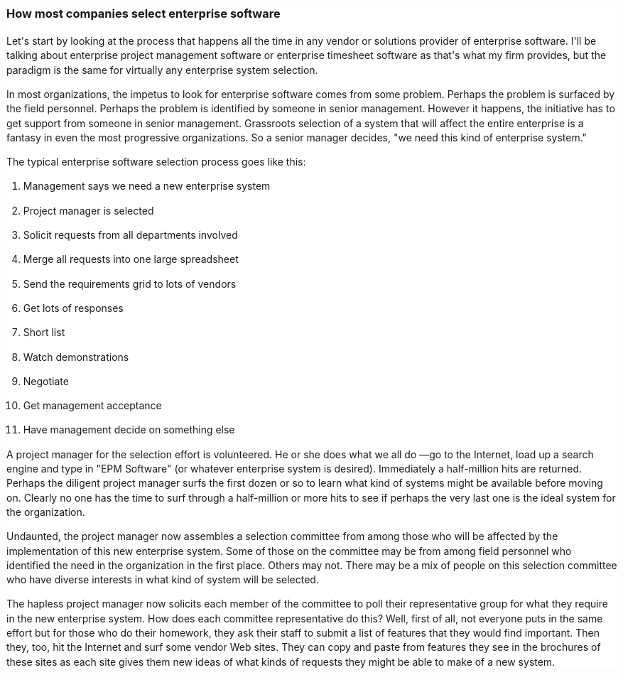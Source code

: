 ### How most companies select enterprise software

Let's start by looking at the process that happens all the time in any vendor or solutions provider of enterprise software. I'll be talking about enterprise project management software or enterprise timesheet software as that's what my firm provides, but the paradigm is the same for virtually any enterprise system selection.
  
In most organizations, the impetus to look for enterprise software comes from some problem. Perhaps the problem is surfaced by the field personnel. Perhaps the problem is identified by someone in senior management. However it happens, the initiative has to get support from someone in senior management. Grassroots selection of a system that will affect the entire enterprise is a fantasy in even the most progressive organizations. So a senior manager decides, "we need this kind of enterprise system." 
  
The typical enterprise software selection process goes like this:
  
1. Management says we need a new enterprise system
    
2. Project manager is selected
    
3. Solicit requests from all departments involved
    
4. Merge all requests into one large spreadsheet
    
5. Send the requirements grid to lots of vendors
    
6. Get lots of responses
    
7. Short list
    
8. Watch demonstrations
    
9. Negotiate
    
10. Get management acceptance
    
11. Have management decide on something else
    
A project manager for the selection effort is volunteered. He or she does what we all do —go to the Internet, load up a search engine and type in "EPM Software" (or whatever enterprise system is desired). Immediately a half-million hits are returned. Perhaps the diligent project manager surfs the first dozen or so to learn what kind of systems might be available before moving on. Clearly no one has the time to surf through a half-million or more hits to see if perhaps the very last one is the ideal system for the organization.
  
Undaunted, the project manager now assembles a selection committee from among those who will be affected by the implementation of this new enterprise system. Some of those on the committee may be from among field personnel who identified the need in the organization in the first place. Others may not. There may be a mix of people on this selection committee who have diverse interests in what kind of system will be selected. 
  
The hapless project manager now solicits each member of the committee to poll their representative group for what they require in the new enterprise system. How does each committee representative do this? Well, first of all, not everyone puts in the same effort but for those who do their homework, they ask their staff to submit a list of features that they would find important. Then they, too, hit the Internet and surf some vendor Web sites. They can copy and paste from features they see in the brochures of these sites as each site gives them new ideas of what kinds of requests they might be able to make of a new system.
  